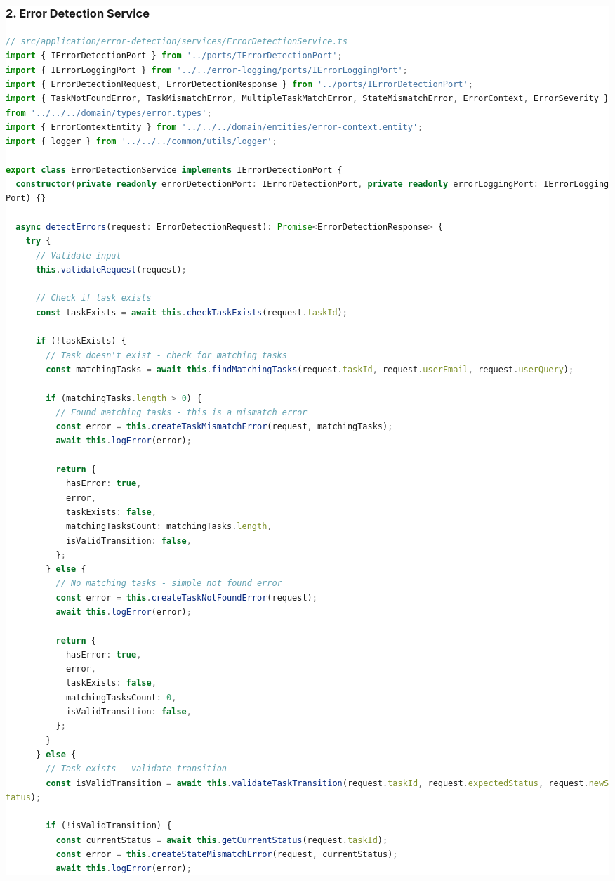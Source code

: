 ### 2. Error Detection Service

```typescript
// src/application/error-detection/services/ErrorDetectionService.ts
import { IErrorDetectionPort } from '../ports/IErrorDetectionPort';
import { IErrorLoggingPort } from '../../error-logging/ports/IErrorLoggingPort';
import { ErrorDetectionRequest, ErrorDetectionResponse } from '../ports/IErrorDetectionPort';
import { TaskNotFoundError, TaskMismatchError, MultipleTaskMatchError, StateMismatchError, ErrorContext, ErrorSeverity } from '../../../domain/types/error.types';
import { ErrorContextEntity } from '../../../domain/entities/error-context.entity';
import { logger } from '../../../common/utils/logger';

export class ErrorDetectionService implements IErrorDetectionPort {
  constructor(private readonly errorDetectionPort: IErrorDetectionPort, private readonly errorLoggingPort: IErrorLoggingPort) {}

  async detectErrors(request: ErrorDetectionRequest): Promise<ErrorDetectionResponse> {
    try {
      // Validate input
      this.validateRequest(request);

      // Check if task exists
      const taskExists = await this.checkTaskExists(request.taskId);

      if (!taskExists) {
        // Task doesn't exist - check for matching tasks
        const matchingTasks = await this.findMatchingTasks(request.taskId, request.userEmail, request.userQuery);

        if (matchingTasks.length > 0) {
          // Found matching tasks - this is a mismatch error
          const error = this.createTaskMismatchError(request, matchingTasks);
          await this.logError(error);

          return {
            hasError: true,
            error,
            taskExists: false,
            matchingTasksCount: matchingTasks.length,
            isValidTransition: false,
          };
        } else {
          // No matching tasks - simple not found error
          const error = this.createTaskNotFoundError(request);
          await this.logError(error);

          return {
            hasError: true,
            error,
            taskExists: false,
            matchingTasksCount: 0,
            isValidTransition: false,
          };
        }
      } else {
        // Task exists - validate transition
        const isValidTransition = await this.validateTaskTransition(request.taskId, request.expectedStatus, request.newStatus);

        if (!isValidTransition) {
          const currentStatus = await this.getCurrentStatus(request.taskId);
          const error = this.createStateMismatchError(request, currentStatus);
          await this.logError(error);
```